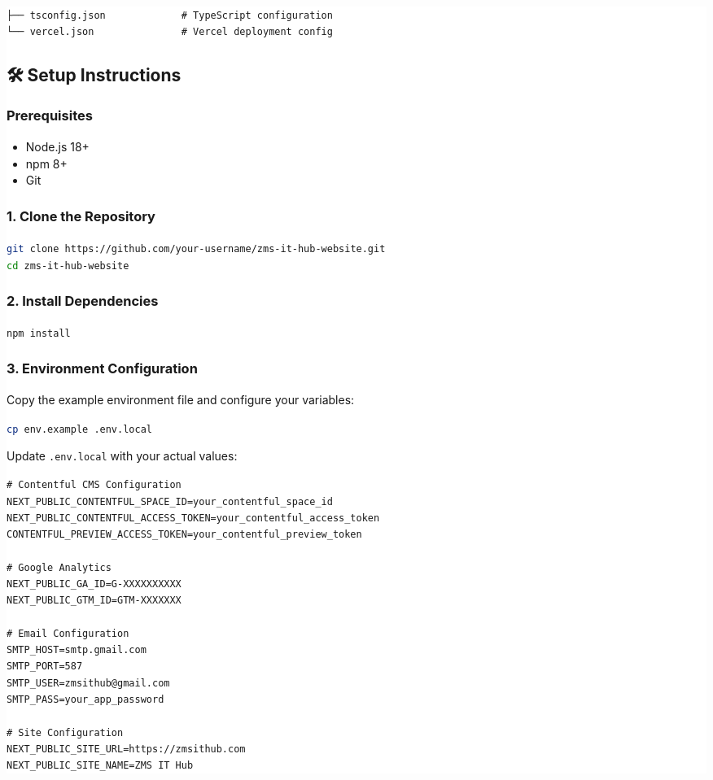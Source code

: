 ```
├── tsconfig.json             # TypeScript configuration
└── vercel.json               # Vercel deployment config
```

## 🛠️ Setup Instructions

### Prerequisites

- Node.js 18+ 
- npm 8+
- Git

### 1. Clone the Repository

```bash
git clone https://github.com/your-username/zms-it-hub-website.git
cd zms-it-hub-website
```

### 2. Install Dependencies

```bash
npm install
```

### 3. Environment Configuration

Copy the example environment file and configure your variables:

```bash
cp env.example .env.local
```

Update `.env.local` with your actual values:

```env
# Contentful CMS Configuration
NEXT_PUBLIC_CONTENTFUL_SPACE_ID=your_contentful_space_id
NEXT_PUBLIC_CONTENTFUL_ACCESS_TOKEN=your_contentful_access_token
CONTENTFUL_PREVIEW_ACCESS_TOKEN=your_contentful_preview_token

# Google Analytics
NEXT_PUBLIC_GA_ID=G-XXXXXXXXXX
NEXT_PUBLIC_GTM_ID=GTM-XXXXXXX

# Email Configuration
SMTP_HOST=smtp.gmail.com
SMTP_PORT=587
SMTP_USER=zmsithub@gmail.com
SMTP_PASS=your_app_password

# Site Configuration
NEXT_PUBLIC_SITE_URL=https://zmsithub.com
NEXT_PUBLIC_SITE_NAME=ZMS IT Hub
```
